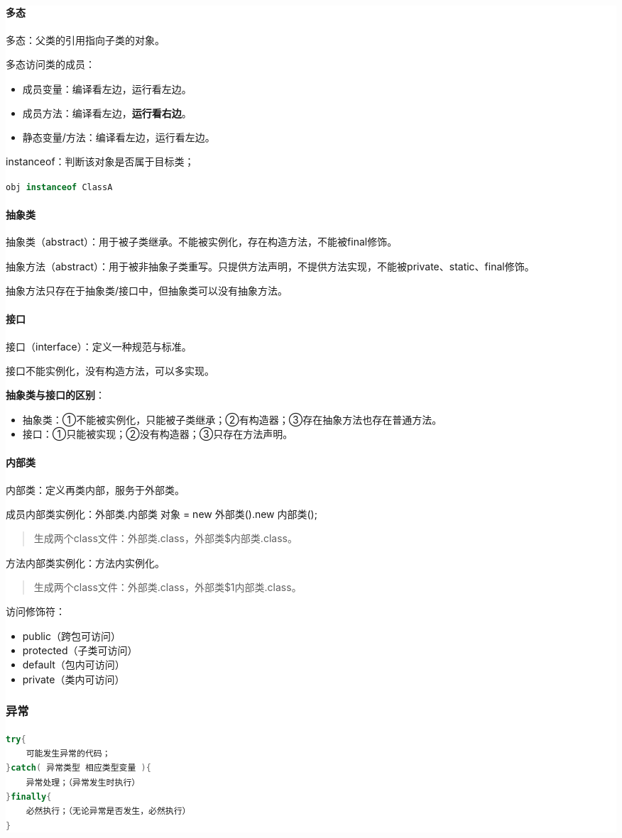 #### 多态

多态：父类的引用指向子类的对象。

多态访问类的成员：

- 成员变量：编译看左边，运行看左边。

- 成员方法：编译看左边，**运行看右边**。

- 静态变量/方法：编译看左边，运行看左边。

instanceof：判断该对象是否属于目标类；

```java
obj instanceof ClassA
```

#### 抽象类

抽象类（abstract）：用于被子类继承。不能被实例化，存在构造方法，不能被final修饰。

抽象方法（abstract）：用于被非抽象子类重写。只提供方法声明，不提供方法实现，不能被private、static、final修饰。

抽象方法只存在于抽象类/接口中，但抽象类可以没有抽象方法。

#### 接口

接口（interface）：定义一种规范与标准。

接口不能实例化，没有构造方法，可以多实现。

**抽象类与接口的区别**：

- 抽象类：①不能被实例化，只能被子类继承；②有构造器；③存在抽象方法也存在普通方法。
- 接口：①只能被实现；②没有构造器；③只存在方法声明。

#### 内部类

内部类：定义再类内部，服务于外部类。

成员内部类实例化：外部类.内部类 对象 = new 外部类().new 内部类(); 

> 生成两个class文件：外部类.class，外部类$内部类.class。

方法内部类实例化：方法内实例化。

> 生成两个class文件：外部类.class，外部类$1内部类.class。

访问修饰符：

- public（跨包可访问）
- protected（子类可访问）
- default（包内可访问）
- private（类内可访问）

### 异常

```java
try{
	可能发生异常的代码；
}catch( 异常类型 相应类型变量 ){
	异常处理；（异常发生时执行）
}finally{
	必然执行；（无论异常是否发生，必然执行）
}
```
